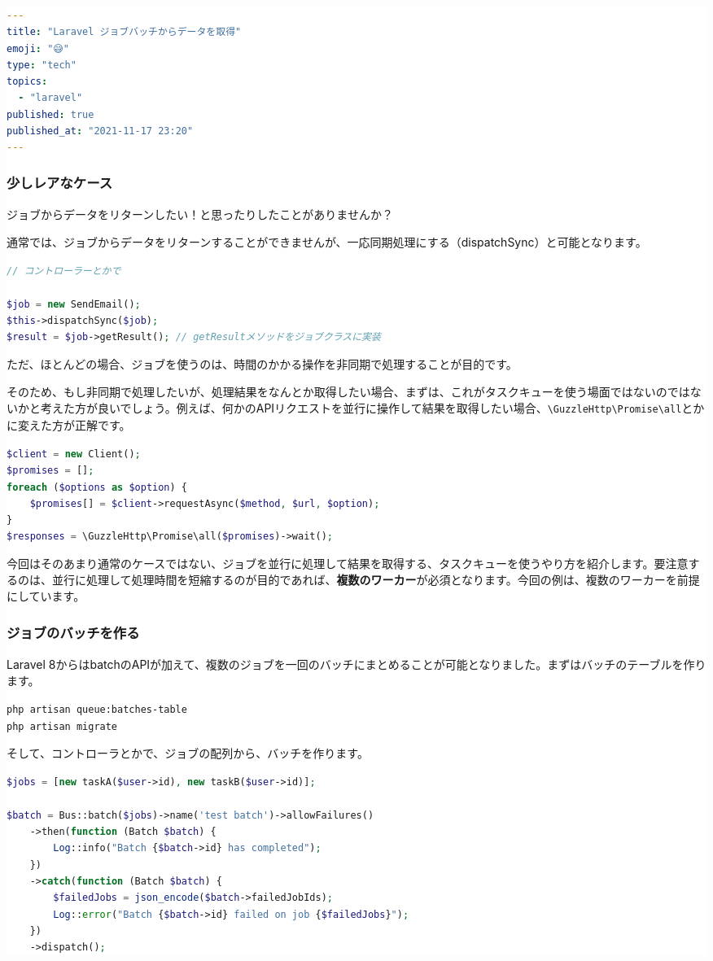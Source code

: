 ```yaml
---
title: "Laravel ジョブバッチからデータを取得"
emoji: "😅"
type: "tech"
topics:
  - "laravel"
published: true
published_at: "2021-11-17 23:20"
---
```


### 少しレアなケース

ジョブからデータをリターンしたい！と思ったりしたことがありませんか？

通常では、ジョブからデータをリターンすることができませんが、一応同期処理にする（dispatchSync）と可能となります。

```php
// コントローラーとかで

$job = new SendEmail();
$this->dispatchSync($job);
$result = $job->getResult(); // getResultメソッドをジョブクラスに実装
```

ただ、ほとんどの場合、ジョブを使うのは、時間のかかる操作を非同期で処理することが目的です。

そのため、もし非同期で処理したいが、処理結果をなんとか取得したい場合、まずは、これがタスクキューを使う場面ではないのではないかと考えた方が良いでしょう。例えば、何かのAPIリクエストを並行に操作して結果を取得したい場合、`\GuzzleHttp\Promise\all`とかに変えた方が正解です。

```php
$client = new Client();
$promises = [];
foreach ($options as $option) {
    $promises[] = $client->requestAsync($method, $url, $option);
}
$responses = \GuzzleHttp\Promise\all($promises)->wait();

```

今回はそのあまり通常のケースではない、ジョブを並行に処理して結果を取得する、タスクキューを使うやり方を紹介します。要注意するのは、並行に処理して処理時間を短縮するのが目的であれば、**複数のワーカー**が必須となります。今回の例は、複数のワーカーを前提にしています。

### ジョブのバッチを作る

Laravel 8からはbatchのAPIが加えて、複数のジョブを一回のバッチにまとめることが可能となりました。まずはバッチのテーブルを作ります。

```bash
php artisan queue:batches-table
php artisan migrate
```
そして、コントローラとかで、ジョブの配列から、バッチを作ります。
```php
$jobs = [new taskA($user->id), new taskB($user->id)];

$batch = Bus::batch($jobs)->name('test batch')->allowFailures()
    ->then(function (Batch $batch) {
        Log::info("Batch {$batch->id} has completed");
    })
    ->catch(function (Batch $batch) {
        $failedJobs = json_encode($batch->failedJobIds);
        Log::error("Batch {$batch->id} failed on job {$failedJobs}");
    })
    ->dispatch();
```
